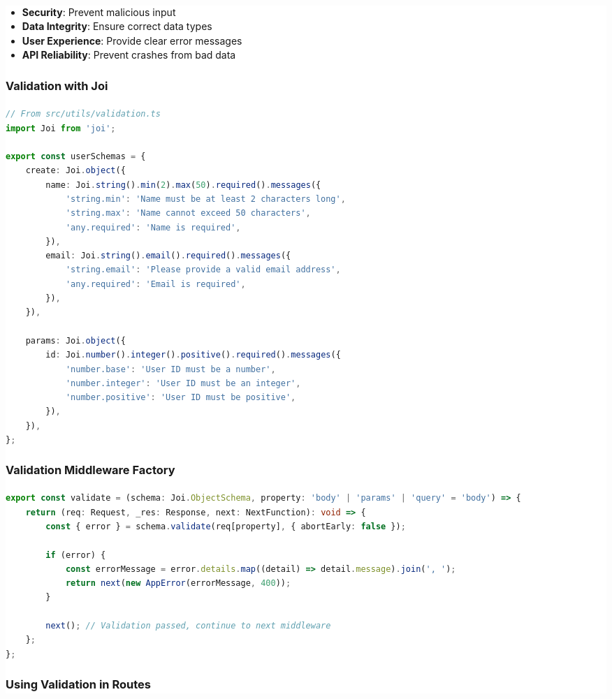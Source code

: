 - **Security**: Prevent malicious input
- **Data Integrity**: Ensure correct data types
- **User Experience**: Provide clear error messages
- **API Reliability**: Prevent crashes from bad data

### Validation with Joi

```typescript
// From src/utils/validation.ts
import Joi from 'joi';

export const userSchemas = {
	create: Joi.object({
		name: Joi.string().min(2).max(50).required().messages({
			'string.min': 'Name must be at least 2 characters long',
			'string.max': 'Name cannot exceed 50 characters',
			'any.required': 'Name is required',
		}),
		email: Joi.string().email().required().messages({
			'string.email': 'Please provide a valid email address',
			'any.required': 'Email is required',
		}),
	}),

	params: Joi.object({
		id: Joi.number().integer().positive().required().messages({
			'number.base': 'User ID must be a number',
			'number.integer': 'User ID must be an integer',
			'number.positive': 'User ID must be positive',
		}),
	}),
};
```

### Validation Middleware Factory

```typescript
export const validate = (schema: Joi.ObjectSchema, property: 'body' | 'params' | 'query' = 'body') => {
	return (req: Request, _res: Response, next: NextFunction): void => {
		const { error } = schema.validate(req[property], { abortEarly: false });

		if (error) {
			const errorMessage = error.details.map((detail) => detail.message).join(', ');
			return next(new AppError(errorMessage, 400));
		}

		next(); // Validation passed, continue to next middleware
	};
};
```

### Using Validation in Routes
